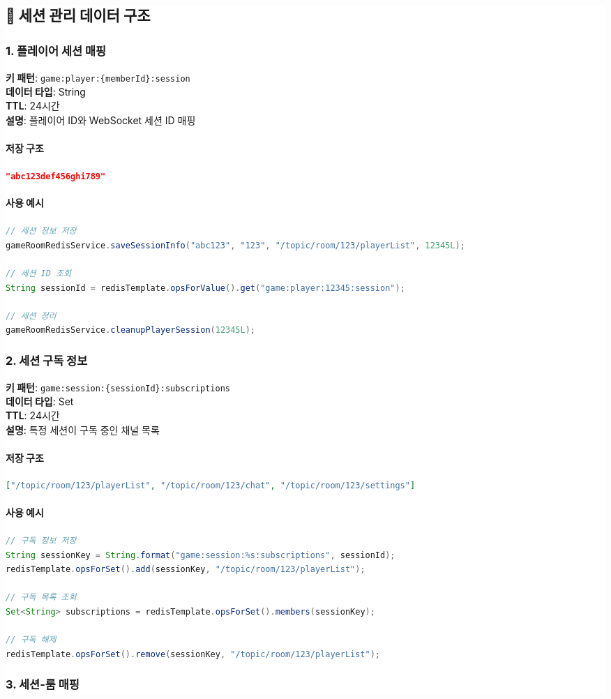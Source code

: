
## 🔐 세션 관리 데이터 구조

### 1. 플레이어 세션 매핑

**키 패턴**: `game:player:{memberId}:session`  
**데이터 타입**: String  
**TTL**: 24시간  
**설명**: 플레이어 ID와 WebSocket 세션 ID 매핑

#### 저장 구조
```json
"abc123def456ghi789"
```

#### 사용 예시
```java
// 세션 정보 저장
gameRoomRedisService.saveSessionInfo("abc123", "123", "/topic/room/123/playerList", 12345L);

// 세션 ID 조회
String sessionId = redisTemplate.opsForValue().get("game:player:12345:session");

// 세션 정리
gameRoomRedisService.cleanupPlayerSession(12345L);
```

### 2. 세션 구독 정보

**키 패턴**: `game:session:{sessionId}:subscriptions`  
**데이터 타입**: Set  
**TTL**: 24시간  
**설명**: 특정 세션이 구독 중인 채널 목록

#### 저장 구조
```json
["/topic/room/123/playerList", "/topic/room/123/chat", "/topic/room/123/settings"]
```

#### 사용 예시
```java
// 구독 정보 저장
String sessionKey = String.format("game:session:%s:subscriptions", sessionId);
redisTemplate.opsForSet().add(sessionKey, "/topic/room/123/playerList");

// 구독 목록 조회
Set<String> subscriptions = redisTemplate.opsForSet().members(sessionKey);

// 구독 해제
redisTemplate.opsForSet().remove(sessionKey, "/topic/room/123/playerList");
```

### 3. 세션-룸 매핑
